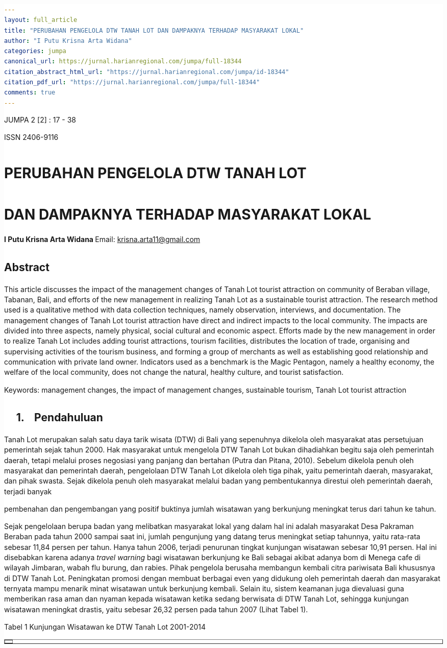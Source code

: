 ```yaml
---
layout: full_article
title: "PERUBAHAN PENGELOLA DTW TANAH LOT DAN DAMPAKNYA TERHADAP MASYARAKAT LOKAL"
author: "I Putu Krisna Arta Widana"
categories: jumpa
canonical_url: https://jurnal.harianregional.com/jumpa/full-18344 
citation_abstract_html_url: "https://jurnal.harianregional.com/jumpa/id-18344"
citation_pdf_url: "https://jurnal.harianregional.com/jumpa/full-18344"  
comments: true
---
```


<p><span class="font6">JUMPA 2 [2] : 17 - 38</span></p>
<p><span class="font6">ISSN 2406-9116</span></p><a name="caption1"></a>
<h1><a name="bookmark0"></a><span class="font5" style="font-weight:bold;"><a name="bookmark1"></a>PERUBAHAN PENGELOLA DTW TANAH LOT</span><br><br><span class="font5" style="font-weight:bold;"><a name="bookmark2"></a>DAN DAMPAKNYA TERHADAP MASYARAKAT LOKAL</span></h1>
<p><span class="font4" style="font-weight:bold;">I Putu Krisna Arta Widana </span><span class="font3">Email: </span><a href="mailto:krisna.arta11@gmail.com"><span class="font3">krisna.arta11@gmail.com</span></a></p>
<h2><a name="bookmark3"></a><span class="font5" style="font-weight:bold;"><a name="bookmark4"></a>Abstract</span></h2>
<p><span class="font8">This article discusses the impact of the management changes of Tanah Lot tourist attraction on community of Beraban village, Tabanan, Bali, and efforts of the new management in realizing Tanah Lot as a sustainable tourist attraction. The research method used is a qualitative method with data collection techniques, namely observation, interviews, and documentation. The management changes of Tanah Lot tourist attraction have direct and indirect impacts to the local community. The impacts are divided into three aspects, namely physical, social cultural and economic aspect. Efforts made by the new management in order to realize Tanah Lot includes adding tourist attractions, tourism facilities, distributes the location of trade, organising and supervising activities of the tourism business, and forming a group of merchants as well as establishing good relationship and communication with private land owner. Indicators used as a benchmark is the Magic Pentagon, namely a healthy economy, the welfare of the local community, does not change the natural, healthy culture, and tourist satisfaction.</span></p>
<p><span class="font8">Keywords: management changes, the impact of management changes, sustainable tourism, Tanah Lot tourist attraction</span></p>
<ul style="list-style:none;"><li>
<h2><a name="bookmark5"></a><span class="font5" style="font-weight:bold;"><a name="bookmark6"></a>1. &nbsp;&nbsp;&nbsp;Pendahuluan</span></h2></li></ul>
<p><span class="font8">Tanah Lot merupakan salah satu daya tarik wisata (DTW) di Bali yang sepenuhnya dikelola oleh masyarakat atas persetujuan pemerintah sejak tahun 2000. Hak masyarakat untuk mengelola DTW Tanah Lot bukan dihadiahkan begitu saja oleh pemerintah daerah, tetapi melalui proses negosiasi yang panjang dan bertahan (Putra dan Pitana, 2010). Sebelum dikelola penuh oleh masyarakat dan pemerintah daerah, pengelolaan DTW Tanah Lot dikelola oleh tiga pihak, yaitu pemerintah daerah, masyarakat, dan pihak swasta. Sejak dikelola penuh oleh masyarakat melalui badan yang pembentukannya direstui oleh pemerintah daerah, terjadi banyak</span></p>
<p><span class="font8">pembenahan dan pengembangan yang positif buktinya jumlah wisatawan yang berkunjung meningkat terus dari tahun ke tahun.</span></p>
<p><span class="font8">Sejak pengelolaan berupa badan yang melibatkan masyarakat lokal yang dalam hal ini adalah masyarakat Desa Pakraman Beraban pada tahun 2000 sampai saat ini, jumlah pengunjung yang datang terus meningkat setiap tahunnya, yaitu rata-rata sebesar 11,84 persen per tahun. Hanya tahun 2006, terjadi penurunan tingkat kunjungan wisatawan sebesar 10,91 persen. Hal ini disebabkan karena adanya </span><span class="font8" style="font-style:italic;">travel warning</span><span class="font8"> bagi wisatawan berkunjung ke Bali sebagai akibat adanya bom di Menega cafe di wilayah Jimbaran, wabah flu burung, dan rabies. Pihak pengelola berusaha membangun kembali citra pariwisata Bali khususnya di DTW Tanah Lot. Peningkatan promosi dengan membuat berbagai even yang didukung oleh pemerintah daerah dan masyarakat ternyata mampu menarik minat wisatawan untuk berkunjung kembali. Selain itu, sistem keamanan juga dievaluasi guna memberikan rasa aman dan nyaman kepada wisatawan ketika sedang berwisata di DTW Tanah Lot, sehingga kunjungan wisatawan meningkat drastis, yaitu sebesar 26,32 persen pada tahun 2007 (Lihat Tabel 1).</span></p>
<p><span class="font7">Tabel 1 Kunjungan Wisatawan ke DTW Tanah Lot 2001-2014</span></p>
<table border="1">
<tr><td style="vertical-align:middle;">